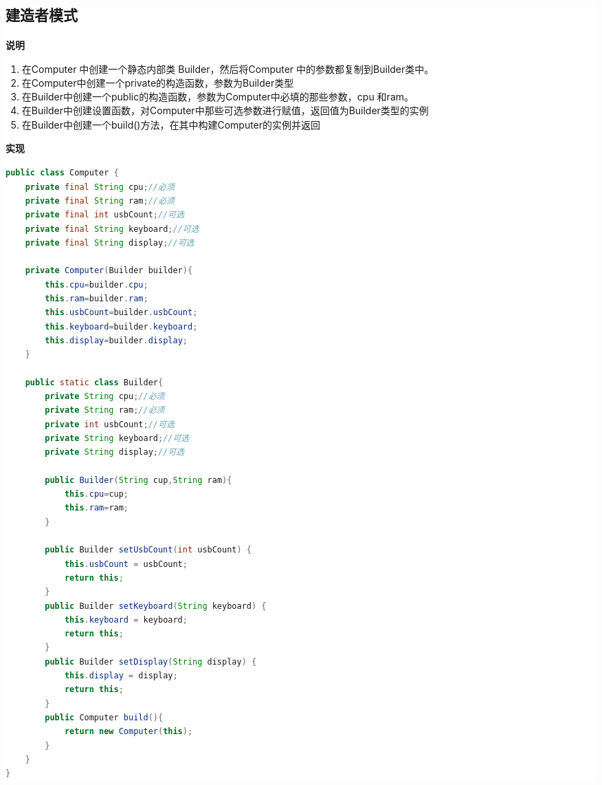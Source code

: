 ## 建造者模式

**说明**

1. 在Computer 中创建一个静态内部类 Builder，然后将Computer 中的参数都复制到Builder类中。
2. 在Computer中创建一个private的构造函数，参数为Builder类型
3. 在Builder中创建一个public的构造函数，参数为Computer中必填的那些参数，cpu 和ram。
4. 在Builder中创建设置函数，对Computer中那些可选参数进行赋值，返回值为Builder类型的实例
5. 在Builder中创建一个build()方法，在其中构建Computer的实例并返回

**实现**

```java
public class Computer {
    private final String cpu;//必须
    private final String ram;//必须
    private final int usbCount;//可选
    private final String keyboard;//可选
    private final String display;//可选

    private Computer(Builder builder){
        this.cpu=builder.cpu;
        this.ram=builder.ram;
        this.usbCount=builder.usbCount;
        this.keyboard=builder.keyboard;
        this.display=builder.display;
    }
    
    public static class Builder{
        private String cpu;//必须
        private String ram;//必须
        private int usbCount;//可选
        private String keyboard;//可选
        private String display;//可选

        public Builder(String cup,String ram){
            this.cpu=cup;
            this.ram=ram;
        }

        public Builder setUsbCount(int usbCount) {
            this.usbCount = usbCount;
            return this;
        }
        public Builder setKeyboard(String keyboard) {
            this.keyboard = keyboard;
            return this;
        }
        public Builder setDisplay(String display) {
            this.display = display;
            return this;
        }        
        public Computer build(){
            return new Computer(this);
        }
    }
}
```
